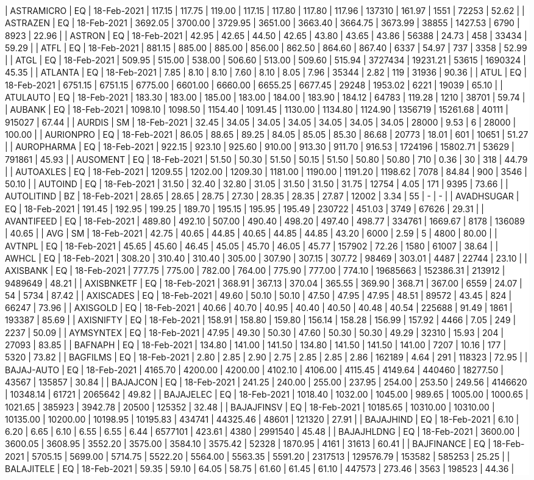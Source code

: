 | ASTRAMICRO | EQ | 18-Feb-2021 | 117.15 | 117.75 | 119.00 | 117.15 | 117.80 | 117.80 | 117.96 | 137310 | 161.97 | 1551 | 72253 | 52.62 |
| ASTRAZEN | EQ | 18-Feb-2021 | 3692.05 | 3700.00 | 3729.95 | 3651.00 | 3663.40 | 3664.75 | 3673.99 | 38855 | 1427.53 | 6790 | 8923 | 22.96 |
| ASTRON | EQ | 18-Feb-2021 | 42.95 | 42.65 | 44.50 | 42.65 | 43.80 | 43.65 | 43.86 | 56388 | 24.73 | 458 | 33434 | 59.29 |
| ATFL | EQ | 18-Feb-2021 | 881.15 | 885.00 | 885.00 | 856.00 | 862.50 | 864.60 | 867.40 | 6337 | 54.97 | 737 | 3358 | 52.99 |
| ATGL | EQ | 18-Feb-2021 | 509.95 | 515.00 | 538.00 | 506.60 | 513.00 | 509.60 | 515.94 | 3727434 | 19231.21 | 53615 | 1690324 | 45.35 |
| ATLANTA | EQ | 18-Feb-2021 | 7.85 | 8.10 | 8.10 | 7.60 | 8.10 | 8.05 | 7.96 | 35344 | 2.82 | 119 | 31936 | 90.36 |
| ATUL | EQ | 18-Feb-2021 | 6751.15 | 6751.15 | 6775.00 | 6601.00 | 6660.00 | 6655.25 | 6677.45 | 29248 | 1953.02 | 6221 | 19039 | 65.10 |
| ATULAUTO | EQ | 18-Feb-2021 | 183.30 | 183.00 | 185.00 | 183.00 | 184.00 | 183.90 | 184.12 | 64783 | 119.28 | 1210 | 38701 | 59.74 |
| AUBANK | EQ | 18-Feb-2021 | 1098.10 | 1098.50 | 1154.40 | 1091.45 | 1130.00 | 1134.80 | 1124.90 | 1356719 | 15261.68 | 40111 | 915027 | 67.44 |
| AURDIS | SM | 18-Feb-2021 | 32.45 | 34.05 | 34.05 | 34.05 | 34.05 | 34.05 | 34.05 | 28000 | 9.53 | 6 | 28000 | 100.00 |
| AURIONPRO | EQ | 18-Feb-2021 | 86.05 | 88.65 | 89.25 | 84.05 | 85.05 | 85.30 | 86.68 | 20773 | 18.01 | 601 | 10651 | 51.27 |
| AUROPHARMA | EQ | 18-Feb-2021 | 922.15 | 923.10 | 925.60 | 910.00 | 913.30 | 911.70 | 916.53 | 1724196 | 15802.71 | 53629 | 791861 | 45.93 |
| AUSOMENT | EQ | 18-Feb-2021 | 51.50 | 50.30 | 51.50 | 50.15 | 51.50 | 50.80 | 50.80 | 710 | 0.36 | 30 | 318 | 44.79 |
| AUTOAXLES | EQ | 18-Feb-2021 | 1209.55 | 1202.00 | 1209.30 | 1181.00 | 1190.00 | 1191.20 | 1198.62 | 7078 | 84.84 | 900 | 3546 | 50.10 |
| AUTOIND | EQ | 18-Feb-2021 | 31.50 | 32.40 | 32.80 | 31.05 | 31.50 | 31.50 | 31.75 | 12754 | 4.05 | 171 | 9395 | 73.66 |
| AUTOLITIND | BZ | 18-Feb-2021 | 28.65 | 28.65 | 28.75 | 27.30 | 28.35 | 28.35 | 27.87 | 12002 | 3.34 | 55 | - | - |
| AVADHSUGAR | EQ | 18-Feb-2021 | 191.45 | 192.95 | 199.25 | 189.70 | 195.15 | 195.95 | 195.49 | 230722 | 451.03 | 3749 | 67626 | 29.31 |
| AVANTIFEED | EQ | 18-Feb-2021 | 489.80 | 492.10 | 507.00 | 490.40 | 498.20 | 497.40 | 498.77 | 334761 | 1669.67 | 8178 | 136089 | 40.65 |
| AVG | SM | 18-Feb-2021 | 42.75 | 40.65 | 44.85 | 40.65 | 44.85 | 44.85 | 43.20 | 6000 | 2.59 | 5 | 4800 | 80.00 |
| AVTNPL | EQ | 18-Feb-2021 | 45.65 | 45.60 | 46.45 | 45.05 | 45.70 | 46.05 | 45.77 | 157902 | 72.26 | 1580 | 61007 | 38.64 |
| AWHCL | EQ | 18-Feb-2021 | 308.20 | 310.40 | 310.40 | 305.00 | 307.90 | 307.15 | 307.72 | 98469 | 303.01 | 4487 | 22744 | 23.10 |
| AXISBANK | EQ | 18-Feb-2021 | 777.75 | 775.00 | 782.00 | 764.00 | 775.90 | 777.00 | 774.10 | 19685663 | 152386.31 | 213912 | 9489649 | 48.21 |
| AXISBNKETF | EQ | 18-Feb-2021 | 368.91 | 367.13 | 370.04 | 365.55 | 369.90 | 368.71 | 367.00 | 6559 | 24.07 | 54 | 5734 | 87.42 |
| AXISCADES | EQ | 18-Feb-2021 | 49.60 | 50.10 | 50.10 | 47.50 | 47.95 | 47.95 | 48.51 | 89572 | 43.45 | 824 | 66247 | 73.96 |
| AXISGOLD | EQ | 18-Feb-2021 | 40.66 | 40.70 | 40.95 | 40.40 | 40.50 | 40.48 | 40.54 | 225688 | 91.49 | 1861 | 193387 | 85.69 |
| AXISNIFTY | EQ | 18-Feb-2021 | 158.91 | 158.80 | 159.80 | 156.14 | 158.28 | 156.99 | 157.92 | 4466 | 7.05 | 249 | 2237 | 50.09 |
| AYMSYNTEX | EQ | 18-Feb-2021 | 47.95 | 49.30 | 50.30 | 47.60 | 50.30 | 50.30 | 49.29 | 32310 | 15.93 | 204 | 27093 | 83.85 |
| BAFNAPH | EQ | 18-Feb-2021 | 134.80 | 141.00 | 141.50 | 134.80 | 141.50 | 141.50 | 141.00 | 7207 | 10.16 | 177 | 5320 | 73.82 |
| BAGFILMS | EQ | 18-Feb-2021 | 2.80 | 2.85 | 2.90 | 2.75 | 2.85 | 2.85 | 2.86 | 162189 | 4.64 | 291 | 118323 | 72.95 |
| BAJAJ-AUTO | EQ | 18-Feb-2021 | 4165.70 | 4200.00 | 4200.00 | 4102.10 | 4106.00 | 4115.45 | 4149.64 | 440460 | 18277.50 | 43567 | 135857 | 30.84 |
| BAJAJCON | EQ | 18-Feb-2021 | 241.25 | 240.00 | 255.00 | 237.95 | 254.00 | 253.50 | 249.56 | 4146620 | 10348.14 | 61721 | 2065642 | 49.82 |
| BAJAJELEC | EQ | 18-Feb-2021 | 1018.40 | 1032.00 | 1045.00 | 989.65 | 1005.00 | 1000.65 | 1021.65 | 385923 | 3942.78 | 20500 | 125352 | 32.48 |
| BAJAJFINSV | EQ | 18-Feb-2021 | 10185.65 | 10310.00 | 10310.00 | 10135.00 | 10200.00 | 10198.95 | 10195.83 | 434741 | 44325.46 | 48601 | 121320 | 27.91 |
| BAJAJHIND | EQ | 18-Feb-2021 | 6.10 | 6.20 | 6.65 | 6.10 | 6.55 | 6.55 | 6.44 | 6577101 | 423.61 | 4380 | 2991540 | 45.48 |
| BAJAJHLDNG | EQ | 18-Feb-2021 | 3600.00 | 3600.05 | 3608.95 | 3552.20 | 3575.00 | 3584.10 | 3575.42 | 52328 | 1870.95 | 4161 | 31613 | 60.41 |
| BAJFINANCE | EQ | 18-Feb-2021 | 5705.15 | 5699.00 | 5714.75 | 5522.20 | 5564.00 | 5563.35 | 5591.20 | 2317513 | 129576.79 | 153582 | 585253 | 25.25 |
| BALAJITELE | EQ | 18-Feb-2021 | 59.35 | 59.10 | 64.05 | 58.75 | 61.60 | 61.45 | 61.10 | 447573 | 273.46 | 3563 | 198523 | 44.36 |